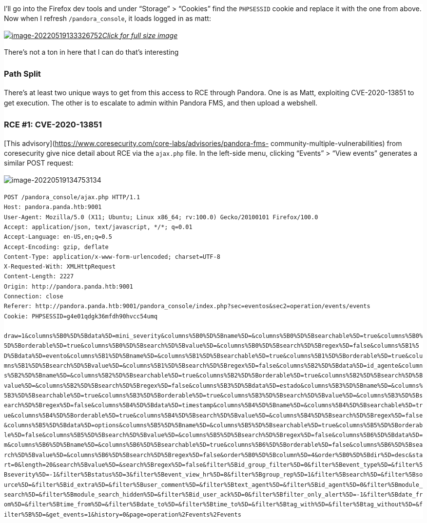 I’ll go into the Firefox dev tools and under “Storage” > “Cookies” find the
`PHPSESSID` cookie and replace it with the one from above. Now when I refresh
`/pandora_console`, it loads logged in as matt:

[![image-20220519133326752](https://0xdfimages.gitlab.io/img/image-20220519133326752.png)_Click
for full size
image_](https://0xdfimages.gitlab.io/img/image-20220519133326752.png)

There’s not a ton in here that I can do that’s interesting

### Path Split

There’s at least two unique ways to get from this access to RCE through
Pandora. One is as Matt, exploiting CVE-2020-13851 to get execution. The other
is to escalate to admin within Pandora FMS, and then upload a webshell.

### RCE #1: CVE-2020-13851

[This advisory](https://www.coresecurity.com/core-labs/advisories/pandora-fms-
community-multiple-vulnerabilities) from coresecurity give nice detail about
RCE via the `ajax.php` file. In the left-side menu, clicking “Events” > “View
events” generates a similar POST request:

![image-20220519134753134](https://0xdfimages.gitlab.io/img/image-20220519134753134.png)

    
    
    POST /pandora_console/ajax.php HTTP/1.1
    Host: pandora.panda.htb:9001
    User-Agent: Mozilla/5.0 (X11; Ubuntu; Linux x86_64; rv:100.0) Gecko/20100101 Firefox/100.0
    Accept: application/json, text/javascript, */*; q=0.01
    Accept-Language: en-US,en;q=0.5
    Accept-Encoding: gzip, deflate
    Content-Type: application/x-www-form-urlencoded; charset=UTF-8
    X-Requested-With: XMLHttpRequest
    Content-Length: 2227
    Origin: http://pandora.panda.htb:9001
    Connection: close
    Referer: http://pandora.panda.htb:9001/pandora_console/index.php?sec=eventos&sec2=operation/events/events
    Cookie: PHPSESSID=g4e01qdgk36mfdh90hvcc54umq
    
    draw=1&columns%5B0%5D%5Bdata%5D=mini_severity&columns%5B0%5D%5Bname%5D=&columns%5B0%5D%5Bsearchable%5D=true&columns%5B0%5D%5Borderable%5D=true&columns%5B0%5D%5Bsearch%5D%5Bvalue%5D=&columns%5B0%5D%5Bsearch%5D%5Bregex%5D=false&columns%5B1%5D%5Bdata%5D=evento&columns%5B1%5D%5Bname%5D=&columns%5B1%5D%5Bsearchable%5D=true&columns%5B1%5D%5Borderable%5D=true&columns%5B1%5D%5Bsearch%5D%5Bvalue%5D=&columns%5B1%5D%5Bsearch%5D%5Bregex%5D=false&columns%5B2%5D%5Bdata%5D=id_agente&columns%5B2%5D%5Bname%5D=&columns%5B2%5D%5Bsearchable%5D=true&columns%5B2%5D%5Borderable%5D=true&columns%5B2%5D%5Bsearch%5D%5Bvalue%5D=&columns%5B2%5D%5Bsearch%5D%5Bregex%5D=false&columns%5B3%5D%5Bdata%5D=estado&columns%5B3%5D%5Bname%5D=&columns%5B3%5D%5Bsearchable%5D=true&columns%5B3%5D%5Borderable%5D=true&columns%5B3%5D%5Bsearch%5D%5Bvalue%5D=&columns%5B3%5D%5Bsearch%5D%5Bregex%5D=false&columns%5B4%5D%5Bdata%5D=timestamp&columns%5B4%5D%5Bname%5D=&columns%5B4%5D%5Bsearchable%5D=true&columns%5B4%5D%5Borderable%5D=true&columns%5B4%5D%5Bsearch%5D%5Bvalue%5D=&columns%5B4%5D%5Bsearch%5D%5Bregex%5D=false&columns%5B5%5D%5Bdata%5D=options&columns%5B5%5D%5Bname%5D=&columns%5B5%5D%5Bsearchable%5D=true&columns%5B5%5D%5Borderable%5D=false&columns%5B5%5D%5Bsearch%5D%5Bvalue%5D=&columns%5B5%5D%5Bsearch%5D%5Bregex%5D=false&columns%5B6%5D%5Bdata%5D=m&columns%5B6%5D%5Bname%5D=&columns%5B6%5D%5Bsearchable%5D=true&columns%5B6%5D%5Borderable%5D=false&columns%5B6%5D%5Bsearch%5D%5Bvalue%5D=&columns%5B6%5D%5Bsearch%5D%5Bregex%5D=false&order%5B0%5D%5Bcolumn%5D=4&order%5B0%5D%5Bdir%5D=desc&start=0&length=20&search%5Bvalue%5D=&search%5Bregex%5D=false&filter%5Bid_group_filter%5D=0&filter%5Bevent_type%5D=&filter%5Bseverity%5D=-1&filter%5Bstatus%5D=3&filter%5Bevent_view_hr%5D=8&filter%5Bgroup_rep%5D=1&filter%5Bsearch%5D=&filter%5Bsource%5D=&filter%5Bid_extra%5D=&filter%5Buser_comment%5D=&filter%5Btext_agent%5D=&filter%5Bid_agent%5D=0&filter%5Bmodule_search%5D=&filter%5Bmodule_search_hidden%5D=&filter%5Bid_user_ack%5D=0&filter%5Bfilter_only_alert%5D=-1&filter%5Bdate_from%5D=&filter%5Btime_from%5D=&filter%5Bdate_to%5D=&filter%5Btime_to%5D=&filter%5Btag_with%5D=&filter%5Btag_without%5D=&filter%5B%5D=&get_events=1&history=0&page=operation%2Fevents%2Fevents
    